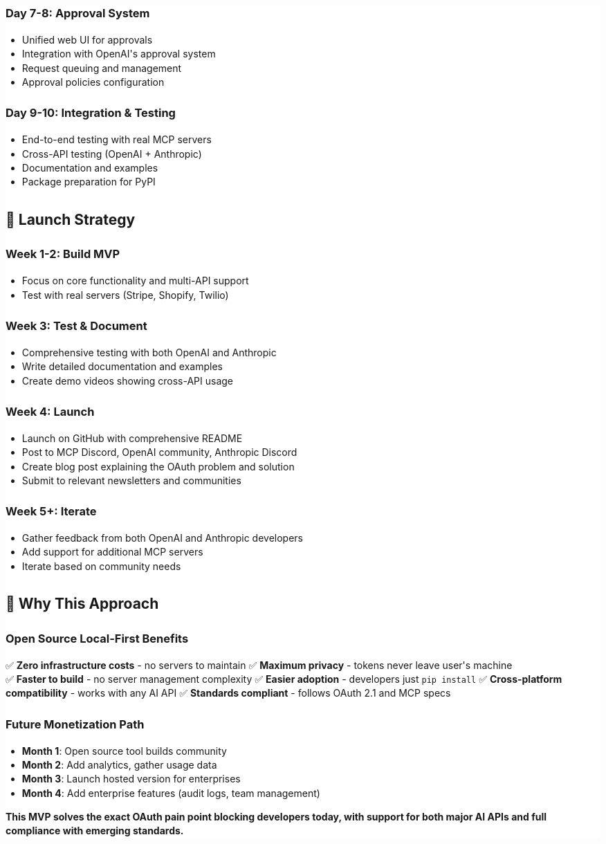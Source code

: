 ### Day 7-8: Approval System
- Unified web UI for approvals
- Integration with OpenAI's approval system
- Request queuing and management
- Approval policies configuration

### Day 9-10: Integration & Testing
- End-to-end testing with real MCP servers
- Cross-API testing (OpenAI + Anthropic)
- Documentation and examples
- Package preparation for PyPI

## 🚀 Launch Strategy

### Week 1-2: Build MVP
- Focus on core functionality and multi-API support
- Test with real servers (Stripe, Shopify, Twilio)

### Week 3: Test & Document
- Comprehensive testing with both OpenAI and Anthropic
- Write detailed documentation and examples
- Create demo videos showing cross-API usage

### Week 4: Launch
- Launch on GitHub with comprehensive README
- Post to MCP Discord, OpenAI community, Anthropic Discord
- Create blog post explaining the OAuth problem and solution
- Submit to relevant newsletters and communities

### Week 5+: Iterate
- Gather feedback from both OpenAI and Anthropic developers
- Add support for additional MCP servers
- Iterate based on community needs

## 🌟 Why This Approach

### Open Source Local-First Benefits
✅ **Zero infrastructure costs** - no servers to maintain
✅ **Maximum privacy** - tokens never leave user's machine  
✅ **Faster to build** - no server management complexity
✅ **Easier adoption** - developers just `pip install`
✅ **Cross-platform compatibility** - works with any AI API
✅ **Standards compliant** - follows OAuth 2.1 and MCP specs

### Future Monetization Path
- **Month 1**: Open source tool builds community
- **Month 2**: Add analytics, gather usage data
- **Month 3**: Launch hosted version for enterprises
- **Month 4**: Add enterprise features (audit logs, team management)

**This MVP solves the exact OAuth pain point blocking developers today, with support for both major AI APIs and full compliance with emerging standards.**